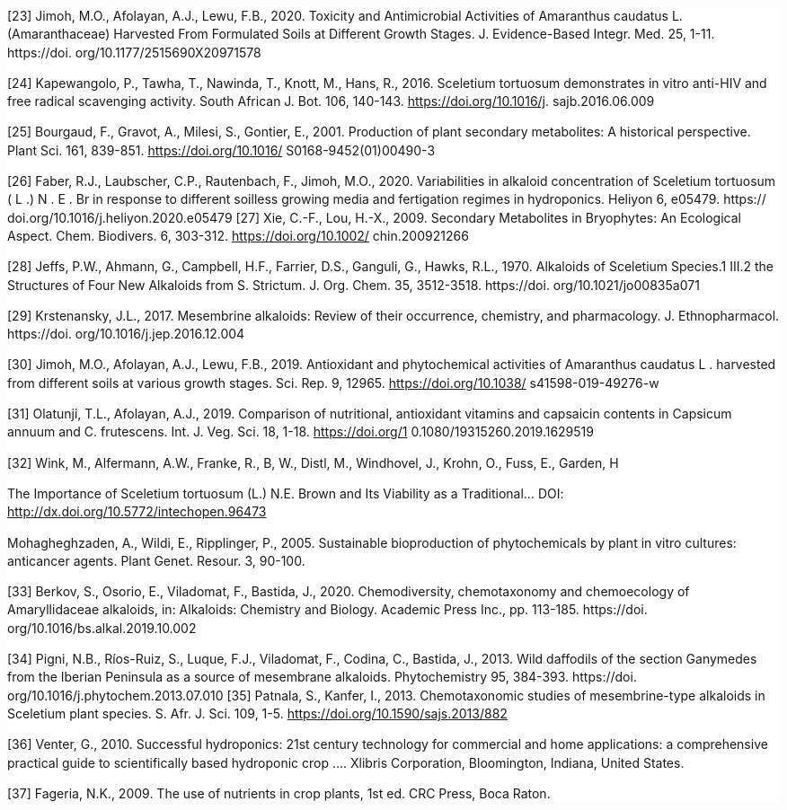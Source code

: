 [23] Jimoh, M.O., Afolayan, A.J., Lewu, F.B., 2020. Toxicity and Antimicrobial Activities of Amaranthus caudatus L. (Amaranthaceae) Harvested From Formulated Soils at Different Growth Stages. J. Evidence-Based Integr. Med. 25, 1-11. https://doi. org/10.1177/2515690X20971578

[24] Kapewangolo, P., Tawha, T., Nawinda, T., Knott, M., Hans, R., 2016. Sceletium tortuosum demonstrates in vitro anti-HIV and free radical scavenging activity. South African J. Bot. 106, 140-143. https://doi.org/10.1016/j. sajb.2016.06.009

[25] Bourgaud, F., Gravot, A., Milesi, S., Gontier, E., 2001. Production of plant secondary metabolites: A historical perspective. Plant Sci. 161, 839-851. https://doi.org/10.1016/ S0168-9452(01)00490-3

[26] Faber, R.J., Laubscher, C.P., Rautenbach, F., Jimoh, M.O., 2020. Variabilities in alkaloid concentration of Sceletium tortuosum ( L .) N . E . Br in response to different soilless growing media and fertigation regimes in hydroponics. Heliyon 6, e05479. https:// doi.org/10.1016/j.heliyon.2020.e05479 [27] Xie, C.-F., Lou, H.-X., 2009. Secondary Metabolites in Bryophytes: An Ecological Aspect. Chem. Biodivers. 6, 303-312. https://doi.org/10.1002/ chin.200921266

[28] Jeffs, P.W., Ahmann, G., Campbell, H.F., Farrier, D.S., Ganguli, G., Hawks, R.L., 1970. Alkaloids of Sceletium Species.1 III.2 the Structures of Four New Alkaloids from S. Strictum. J. Org. Chem. 35, 3512-3518. https://doi. org/10.1021/jo00835a071

[29] Krstenansky, J.L., 2017. Mesembrine alkaloids: Review of their occurrence, chemistry, and pharmacology. J. Ethnopharmacol. https://doi. org/10.1016/j.jep.2016.12.004

[30] Jimoh, M.O., Afolayan, A.J., Lewu, F.B., 2019. Antioxidant and phytochemical activities of Amaranthus caudatus L . harvested from different soils at various growth stages. Sci. Rep. 9, 12965. https://doi.org/10.1038/ s41598-019-49276-w

[31] Olatunji, T.L., Afolayan, A.J., 2019. Comparison of nutritional, antioxidant vitamins and capsaicin contents in Capsicum annuum and C. frutescens. Int. J. Veg. Sci. 18, 1-18. https://doi.org/1 0.1080/19315260.2019.1629519

[32] Wink, M., Alfermann, A.W., Franke, R., B, W., Distl, M., Windhovel, J., Krohn, O., Fuss, E., Garden, H

The Importance of Sceletium tortuosum (L.) N.E. Brown and Its Viability as a Traditional… DOI: http://dx.doi.org/10.5772/intechopen.96473

Mohagheghzaden, A., Wildi, E., Ripplinger, P., 2005. Sustainable bioproduction of phytochemicals by plant in vitro cultures: anticancer agents. Plant Genet. Resour. 3, 90-100.

[33] Berkov, S., Osorio, E., Viladomat, F., Bastida, J., 2020. Chemodiversity, chemotaxonomy and chemoecology of Amaryllidaceae alkaloids, in: Alkaloids: Chemistry and Biology. Academic Press Inc., pp. 113-185. https://doi. org/10.1016/bs.alkal.2019.10.002

[34] Pigni, N.B., Ríos-Ruiz, S., Luque, F.J., Viladomat, F., Codina, C., Bastida, J., 2013. Wild daffodils of the section Ganymedes from the Iberian Peninsula as a source of mesembrane alkaloids. Phytochemistry 95, 384-393. https://doi. org/10.1016/j.phytochem.2013.07.010 [35] Patnala, S., Kanfer, I., 2013. Chemotaxonomic studies of mesembrine-type alkaloids in Sceletium plant species. S. Afr. J. Sci. 109, 1-5. https://doi.org/10.1590/sajs.2013/882

[36] Venter, G., 2010. Successful hydroponics: 21st century technology for commercial and home applications: a comprehensive practical guide to scientifically based hydroponic crop …. Xlibris Corporation, Bloomington, Indiana, United States.

[37] Fageria, N.K., 2009. The use of nutrients in crop plants, 1st ed. CRC Press, Boca Raton.
